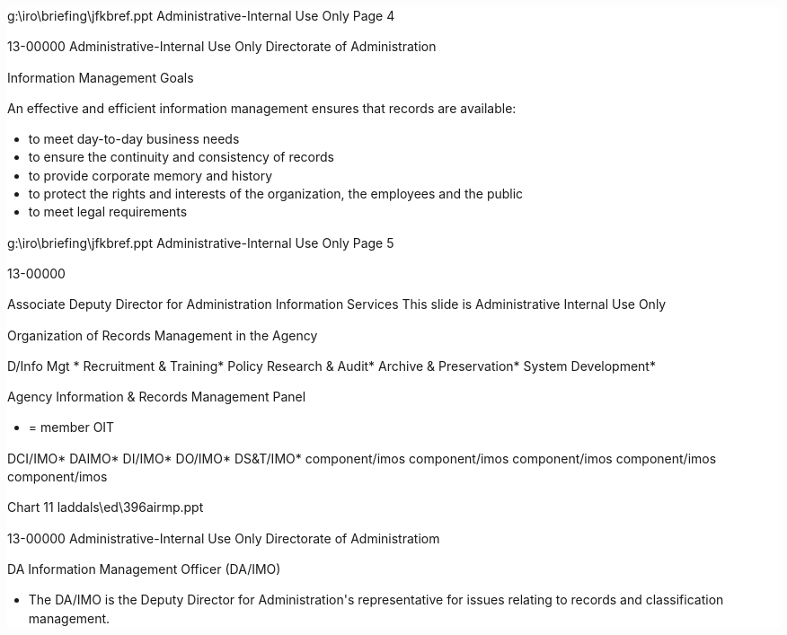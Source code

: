 g:\iro\briefing\jfkbref.ppt Administrative-Internal Use Only Page 4

13-00000
Administrative-Internal Use Only
Directorate of Administration

Information Management Goals

An effective and efficient information management ensures that records are available:

* to meet day-to-day business needs
* to ensure the continuity and consistency of records
* to provide corporate memory and history
* to protect the rights and interests of the organization, the
employees and the public
* to meet legal requirements

g:\iro\briefing\jfkbref.ppt Administrative-Internal Use Only Page 5

13-00000

Associate Deputy Director for Administration
Information Services
This slide is Administrative Internal Use Only

Organization of Records
Management in the Agency

D/Info Mgt *
Recruitment
& Training*
Policy Research
& Audit*
Archive &
Preservation*
System
Development*

Agency Information &
Records Management
Panel
* = member
OIT

DCI/IMO* DAIMO* DI/IMO* DO/IMO* DS&T/IMO*
component/imos component/imos component/imos component/imos component/imos

Chart 11
laddals\ed\396airmp.ppt

13-00000
Administrative-Internal Use Only
Directorate of Administratiom

DA Information Management
Officer (DA/IMO)

* The DA/IMO is the Deputy Director for Administration's
representative for issues relating to records and
classification management.
